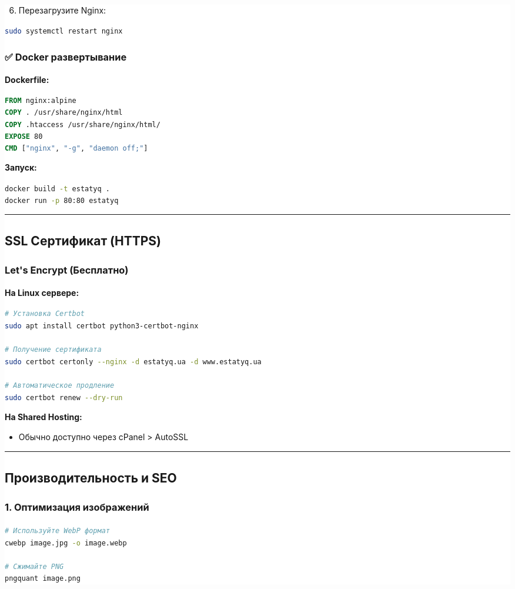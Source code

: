 6. Перезагрузите Nginx:
```bash
sudo systemctl restart nginx
```

### ✅ Docker развертывание

**Dockerfile:**
```dockerfile
FROM nginx:alpine
COPY . /usr/share/nginx/html
COPY .htaccess /usr/share/nginx/html/
EXPOSE 80
CMD ["nginx", "-g", "daemon off;"]
```

**Запуск:**
```bash
docker build -t estatyq .
docker run -p 80:80 estatyq
```

---

## SSL Сертификат (HTTPS)

### Let's Encrypt (Бесплатно)

**На Linux сервере:**
```bash
# Установка Certbot
sudo apt install certbot python3-certbot-nginx

# Получение сертификата
sudo certbot certonly --nginx -d estatyq.ua -d www.estatyq.ua

# Автоматическое продление
sudo certbot renew --dry-run
```

**На Shared Hosting:**
- Обычно доступно через cPanel > AutoSSL

---

## Производительность и SEO

### 1. Оптимизация изображений
```bash
# Используйте WebP формат
cwebp image.jpg -o image.webp

# Сжимайте PNG
pngquant image.png
```
